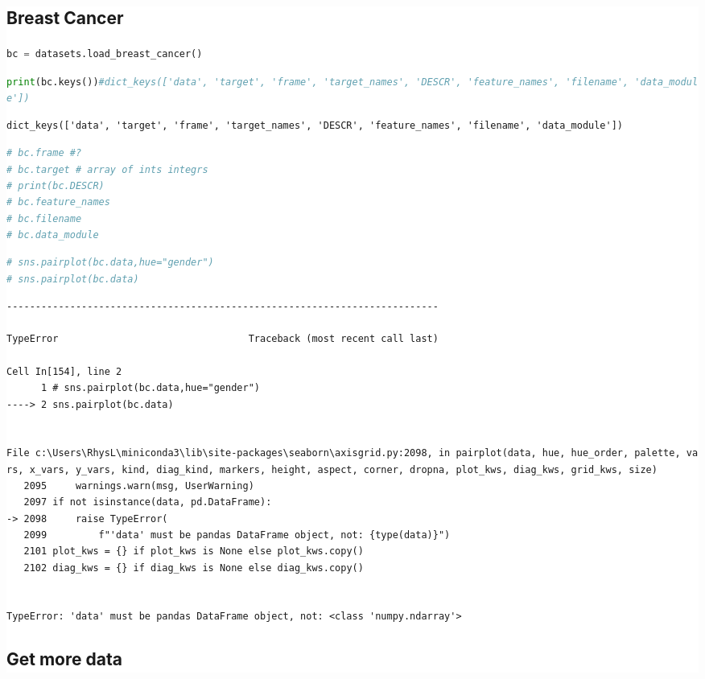## Breast Cancer


```python
bc = datasets.load_breast_cancer()
```


```python
print(bc.keys())#dict_keys(['data', 'target', 'frame', 'target_names', 'DESCR', 'feature_names', 'filename', 'data_module'])
```

    dict_keys(['data', 'target', 'frame', 'target_names', 'DESCR', 'feature_names', 'filename', 'data_module'])
    


```python
# bc.frame #? 
# bc.target # array of ints integrs
# print(bc.DESCR)
# bc.feature_names
# bc.filename
# bc.data_module
```


```python
# sns.pairplot(bc.data,hue="gender")
# sns.pairplot(bc.data)

```


    ---------------------------------------------------------------------------

    TypeError                                 Traceback (most recent call last)

    Cell In[154], line 2
          1 # sns.pairplot(bc.data,hue="gender")
    ----> 2 sns.pairplot(bc.data)
    

    File c:\Users\RhysL\miniconda3\lib\site-packages\seaborn\axisgrid.py:2098, in pairplot(data, hue, hue_order, palette, vars, x_vars, y_vars, kind, diag_kind, markers, height, aspect, corner, dropna, plot_kws, diag_kws, grid_kws, size)
       2095     warnings.warn(msg, UserWarning)
       2097 if not isinstance(data, pd.DataFrame):
    -> 2098     raise TypeError(
       2099         f"'data' must be pandas DataFrame object, not: {type(data)}")
       2101 plot_kws = {} if plot_kws is None else plot_kws.copy()
       2102 diag_kws = {} if diag_kws is None else diag_kws.copy()
    

    TypeError: 'data' must be pandas DataFrame object, not: <class 'numpy.ndarray'>


## Get more data
